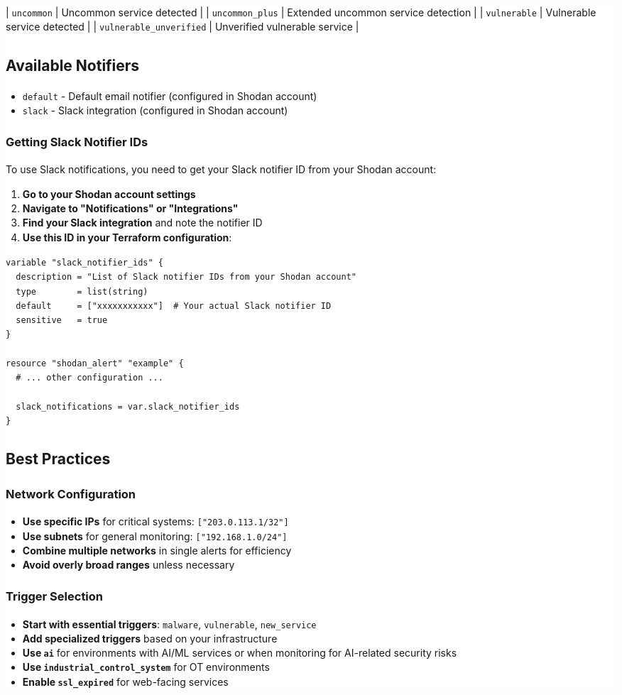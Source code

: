 | `uncommon` | Uncommon service detected |
| `uncommon_plus` | Extended uncommon service detection |
| `vulnerable` | Vulnerable service detected |
| `vulnerable_unverified` | Unverified vulnerable service |

## Available Notifiers

- `default` - Default email notifier (configured in Shodan account)
- `slack` - Slack integration (configured in Shodan account)

### Getting Slack Notifier IDs

To use Slack notifications, you need to get your Slack notifier ID from your Shodan account:

1. **Go to your Shodan account settings**
2. **Navigate to "Notifications" or "Integrations"**
3. **Find your Slack integration** and note the notifier ID
4. **Use this ID in your Terraform configuration**:

```hcl
variable "slack_notifier_ids" {
  description = "List of Slack notifier IDs from your Shodan account"
  type        = list(string)
  default     = ["xxxxxxxxxxx"]  # Your actual Slack notifier ID
  sensitive   = true
}

resource "shodan_alert" "example" {
  # ... other configuration ...
  
  slack_notifications = var.slack_notifier_ids
}
```

## Best Practices

### Network Configuration

- **Use specific IPs** for critical systems: `["203.0.113.1/32"]`
- **Use subnets** for general monitoring: `["192.168.1.0/24"]`
- **Combine multiple networks** in single alerts for efficiency
- **Avoid overly broad ranges** unless necessary

### Trigger Selection

- **Start with essential triggers**: `malware`, `vulnerable`, `new_service`
- **Add specialized triggers** based on your infrastructure
- **Use `ai`** for environments with AI/ML services or when monitoring for AI-related security risks
- **Use `industrial_control_system`** for OT environments
- **Enable `ssl_expired`** for web-facing services
